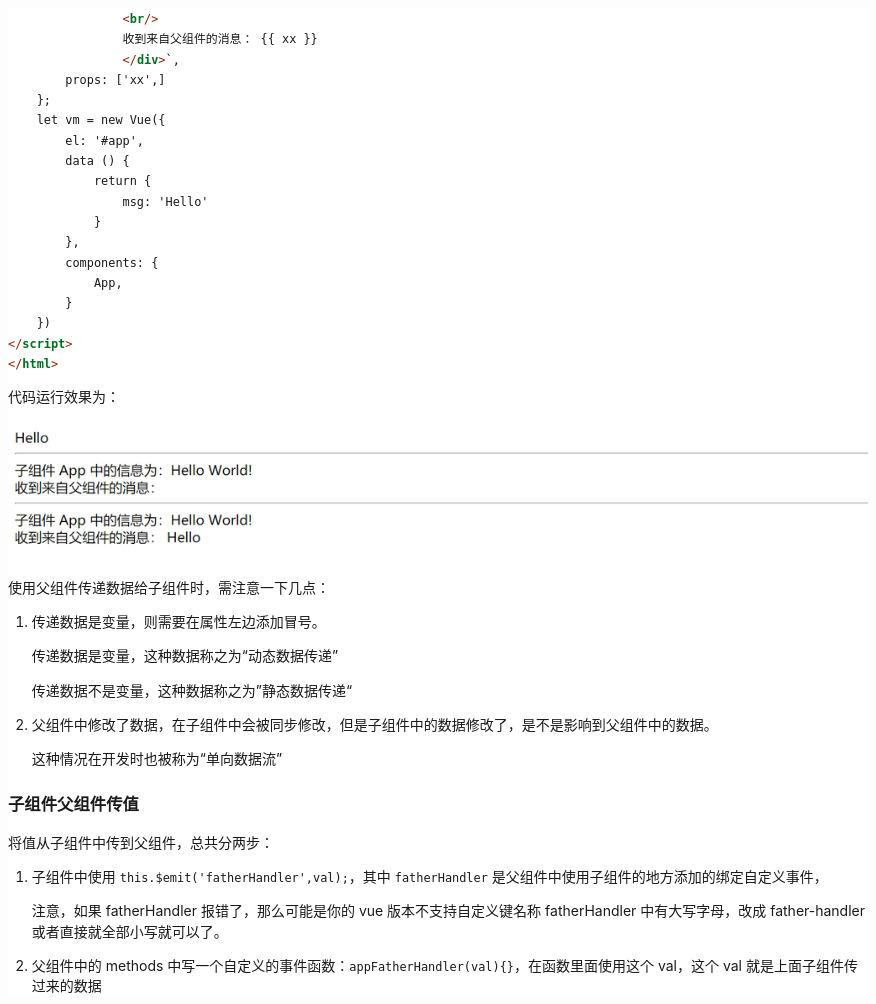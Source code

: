 ```html
                <br/>
                收到来自父组件的消息： {{ xx }}
                </div>`,
        props: ['xx',]
    };
    let vm = new Vue({
        el: '#app',
        data () {
            return {
                msg: 'Hello'
            }
        },
        components: {
            App,
        }
    })
</script>
</html>
```

代码运行效果为：

![1582116469043](vue-component-dev.assets/1582116469043.png)



使用父组件传递数据给子组件时，需注意一下几点：

1. 传递数据是变量，则需要在属性左边添加冒号。

   传递数据是变量，这种数据称之为“动态数据传递”

   传递数据不是变量，这种数据称之为”静态数据传递“

2. 父组件中修改了数据，在子组件中会被同步修改，但是子组件中的数据修改了，是不是影响到父组件中的数据。

   这种情况在开发时也被称为“单向数据流”


### 子组件父组件传值 

将值从子组件中传到父组件，总共分两步：

1. 子组件中使用 `this.$emit('fatherHandler',val);`，其中 `fatherHandler` 是父组件中使用子组件的地方添加的绑定自定义事件，

   注意，如果 fatherHandler 报错了，那么可能是你的 vue 版本不支持自定义键名称 fatherHandler 中有大写字母，改成 father-handler 或者直接就全部小写就可以了。

2. 父组件中的 methods 中写一个自定义的事件函数：`appFatherHandler(val){}`，在函数里面使用这个 val，这个 val 就是上面子组件传过来的数据
